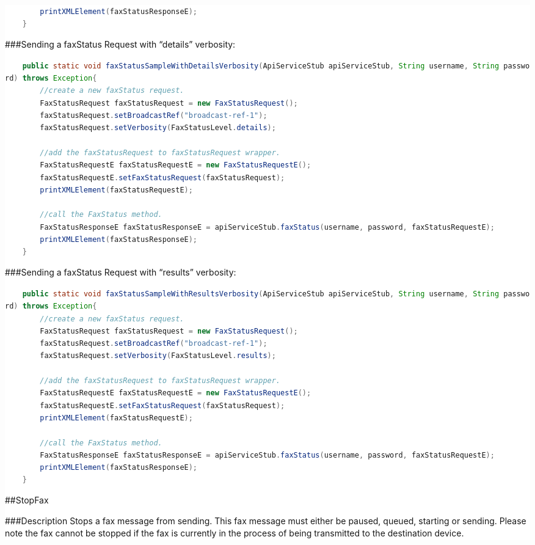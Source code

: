 ```java
		printXMLElement(faxStatusResponseE);
	}
```

###Sending a faxStatus Request with “details” verbosity:

```java
	public static void faxStatusSampleWithDetailsVerbosity(ApiServiceStub apiServiceStub, String username, String password) throws Exception{
		//create a new faxStatus request.
		FaxStatusRequest faxStatusRequest = new FaxStatusRequest();
		faxStatusRequest.setBroadcastRef("broadcast-ref-1");
		faxStatusRequest.setVerbosity(FaxStatusLevel.details);

		//add the faxStatusRequest to faxStatusRequest wrapper.
		FaxStatusRequestE faxStatusRequestE = new FaxStatusRequestE();
		faxStatusRequestE.setFaxStatusRequest(faxStatusRequest);
		printXMLElement(faxStatusRequestE);

		//call the FaxStatus method.
		FaxStatusResponseE faxStatusResponseE = apiServiceStub.faxStatus(username, password, faxStatusRequestE);
		printXMLElement(faxStatusResponseE);
	}
```

###Sending a faxStatus Request with “results” verbosity:

```java
	public static void faxStatusSampleWithResultsVerbosity(ApiServiceStub apiServiceStub, String username, String password) throws Exception{
		//create a new faxStatus request.
		FaxStatusRequest faxStatusRequest = new FaxStatusRequest();
		faxStatusRequest.setBroadcastRef("broadcast-ref-1");
		faxStatusRequest.setVerbosity(FaxStatusLevel.results);

		//add the faxStatusRequest to faxStatusRequest wrapper.
		FaxStatusRequestE faxStatusRequestE = new FaxStatusRequestE();
		faxStatusRequestE.setFaxStatusRequest(faxStatusRequest);
		printXMLElement(faxStatusRequestE);

		//call the FaxStatus method.
		FaxStatusResponseE faxStatusResponseE = apiServiceStub.faxStatus(username, password, faxStatusRequestE);
		printXMLElement(faxStatusResponseE);
	}
```

##StopFax

###Description
Stops a fax message from sending. This fax message must either be paused, queued, starting or sending. Please note the fax cannot be stopped if the fax is currently in the process of being transmitted to the destination device.
